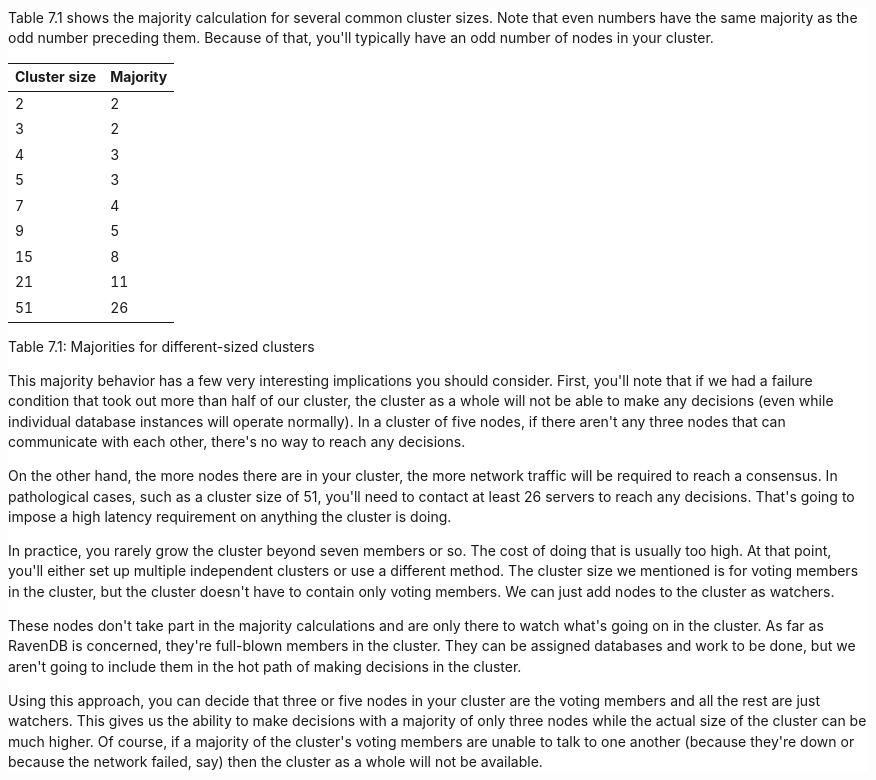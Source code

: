 Table 7.1 shows the majority calculation for several common cluster sizes. Note that even numbers have the same majority as the odd number preceding them. Because of that,
you'll typically have an odd number of nodes in your cluster. 

| Cluster size | Majority |
|--------------|----------|
|            2 |        2 |
|            3 |        2 |
|            4 |        3 |
|            5 |        3 |
|            7 |        4 |
|            9 |        5 |
|           15 |        8 |
|           21 |       11 |
|           51 |       26 |

Table 7.1: Majorities for different-sized clusters

This majority behavior has a few very interesting implications you should consider. First, you'll note that if we had a failure condition that 
took out more than half of our cluster, the cluster as a whole will not be able to make any decisions (even while individual database instances will operate
normally). In a cluster of five nodes, if there aren't any three nodes that can communicate with each other, there's no way to reach any decisions. 

On the other hand, the more nodes there are in your cluster, the more network traffic will be required to reach a consensus. In pathological cases, such as a 
cluster size of 51, you'll need to contact at least 26 servers to reach any decisions. That's going to impose a high latency requirement on anything the cluster is doing. 

In practice, you rarely grow the cluster beyond seven members or so. The cost of doing that is usually too high. At that point, you'll either set up 
multiple independent clusters or use a different method. The cluster size we mentioned is for voting members in the cluster, but the cluster doesn't
have to contain only voting members. We can just add nodes to the cluster as watchers.

These nodes don't take part in the majority calculations and are only there to watch what's going on in the cluster. As far as RavenDB is concerned, they're
full-blown members in the cluster. They can be assigned databases and work to be done, but we aren't going to include them in the hot path of making decisions 
in the cluster.

Using this approach, you can decide that three or five nodes in your cluster are the voting members and all the rest are just watchers. This gives us the ability to 
make decisions with a majority of only three nodes while the actual size of the cluster can be much higher. Of course, if a majority of the cluster's voting members are unable to talk to one another (because they're down or because the network failed, say) then the cluster as a whole will not be available. 
